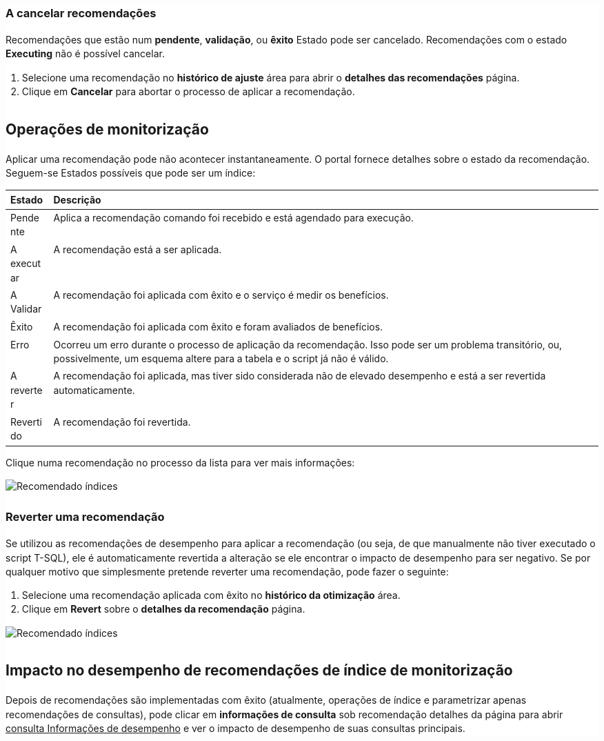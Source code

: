 ### <a name="canceling-recommendations"></a>A cancelar recomendações

Recomendações que estão num **pendente**, **validação**, ou **êxito** Estado pode ser cancelado. Recomendações com o estado **Executing** não é possível cancelar.

1. Selecione uma recomendação no **histórico de ajuste** área para abrir o **detalhes das recomendações** página.
2. Clique em **Cancelar** para abortar o processo de aplicar a recomendação.

## <a name="monitoring-operations"></a>Operações de monitorização

Aplicar uma recomendação pode não acontecer instantaneamente. O portal fornece detalhes sobre o estado da recomendação. Seguem-se Estados possíveis que pode ser um índice:

| Estado | Descrição |
|:--- |:--- |
| Pendente |Aplica a recomendação comando foi recebido e está agendado para execução. |
| A executar |A recomendação está a ser aplicada. |
| A Validar |A recomendação foi aplicada com êxito e o serviço é medir os benefícios. |
| Êxito |A recomendação foi aplicada com êxito e foram avaliados de benefícios. |
| Erro |Ocorreu um erro durante o processo de aplicação da recomendação. Isso pode ser um problema transitório, ou, possivelmente, um esquema altere para a tabela e o script já não é válido. |
| A reverter |A recomendação foi aplicada, mas tiver sido considerada não de elevado desempenho e está a ser revertida automaticamente. |
| Revertido |A recomendação foi revertida. |

Clique numa recomendação no processo da lista para ver mais informações:

![Recomendado índices](./media/sql-database-advisor-portal/operations.png)

### <a name="reverting-a-recommendation"></a>Reverter uma recomendação
Se utilizou as recomendações de desempenho para aplicar a recomendação (ou seja, de que manualmente não tiver executado o script T-SQL), ele é automaticamente revertida a alteração se ele encontrar o impacto de desempenho para ser negativo. Se por qualquer motivo que simplesmente pretende reverter uma recomendação, pode fazer o seguinte:

1. Selecione uma recomendação aplicada com êxito no **histórico da otimização** área.
2. Clique em **Revert** sobre o **detalhes da recomendação** página.

![Recomendado índices](./media/sql-database-advisor-portal/details.png)

## <a name="monitoring-performance-impact-of-index-recommendations"></a>Impacto no desempenho de recomendações de índice de monitorização
Depois de recomendações são implementadas com êxito (atualmente, operações de índice e parametrizar apenas recomendações de consultas), pode clicar em **informações de consulta** sob recomendação detalhes da página para abrir [consulta Informações de desempenho](sql-database-query-performance.md) e ver o impacto de desempenho de suas consultas principais.
